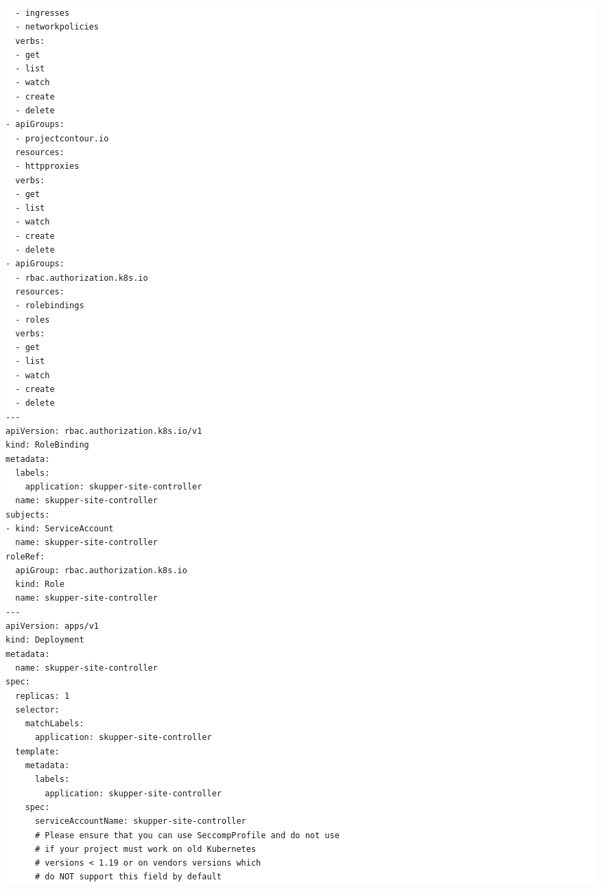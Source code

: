 ```
  - ingresses
  - networkpolicies
  verbs:
  - get
  - list
  - watch
  - create
  - delete
- apiGroups:
  - projectcontour.io
  resources:
  - httpproxies
  verbs:
  - get
  - list
  - watch
  - create
  - delete
- apiGroups:
  - rbac.authorization.k8s.io
  resources:
  - rolebindings
  - roles
  verbs:
  - get
  - list
  - watch
  - create
  - delete
---
apiVersion: rbac.authorization.k8s.io/v1
kind: RoleBinding
metadata:
  labels:
    application: skupper-site-controller
  name: skupper-site-controller
subjects:
- kind: ServiceAccount
  name: skupper-site-controller
roleRef:
  apiGroup: rbac.authorization.k8s.io
  kind: Role
  name: skupper-site-controller
---
apiVersion: apps/v1
kind: Deployment
metadata:
  name: skupper-site-controller
spec:
  replicas: 1
  selector:
    matchLabels:
      application: skupper-site-controller
  template:
    metadata:
      labels:
        application: skupper-site-controller
    spec:
      serviceAccountName: skupper-site-controller
      # Please ensure that you can use SeccompProfile and do not use
      # if your project must work on old Kubernetes
      # versions < 1.19 or on vendors versions which
      # do NOT support this field by default
```